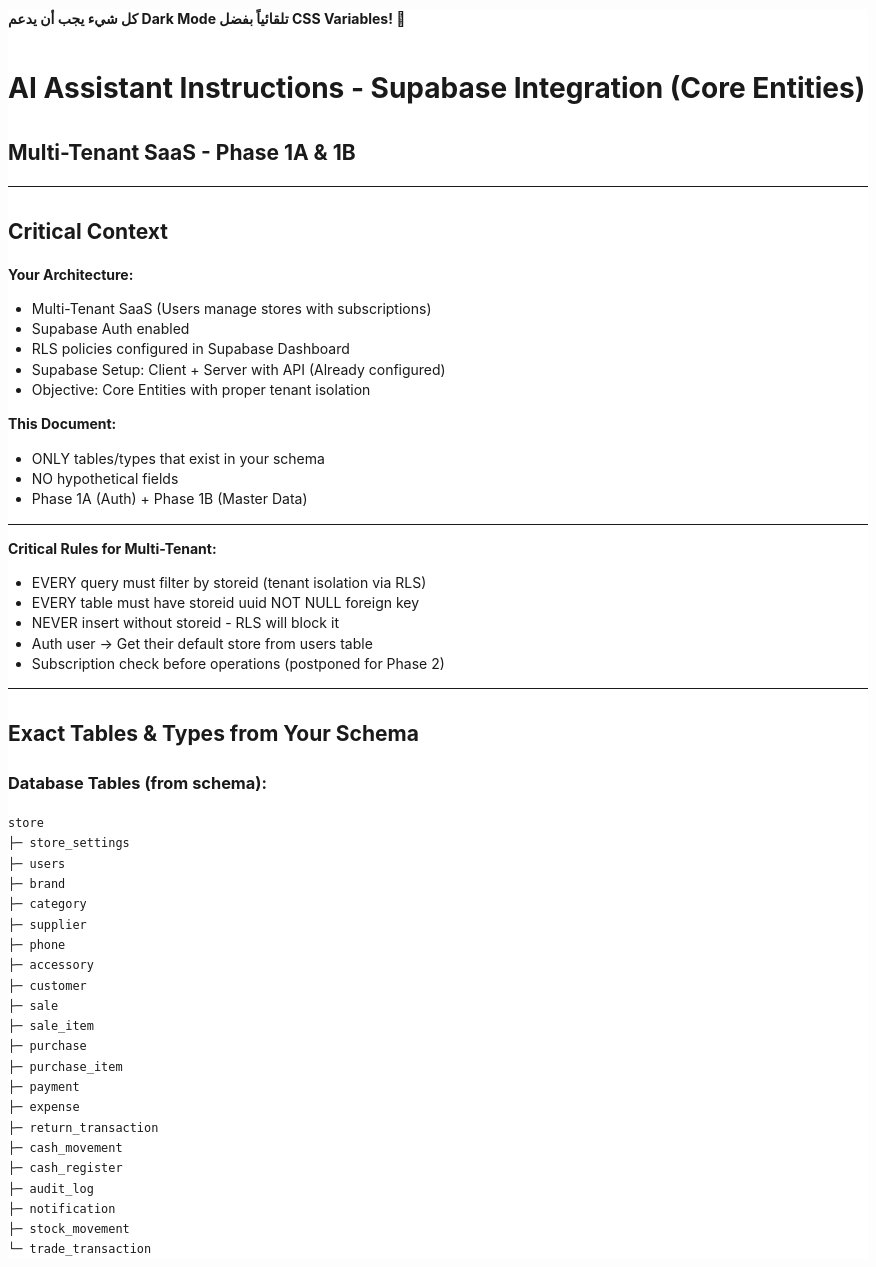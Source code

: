 **كل شيء يجب أن يدعم Dark Mode تلقائياً بفضل CSS Variables! 🎨**








# AI Assistant Instructions - Supabase Integration (Core Entities)
## Multi-Tenant SaaS - Phase 1A & 1B

---

## Critical Context

**Your Architecture:**
- Multi-Tenant SaaS (Users manage stores with subscriptions)
- Supabase Auth enabled
- RLS policies configured in Supabase Dashboard
- Supabase Setup: Client + Server with API (Already configured)
- Objective: Core Entities with proper tenant isolation

**This Document:**
- ONLY tables/types that exist in your schema
- NO hypothetical fields
- Phase 1A (Auth) + Phase 1B (Master Data)

---
**Critical Rules for Multi-Tenant:**

- EVERY query must filter by storeid (tenant isolation via RLS)
- EVERY table must have storeid uuid NOT NULL foreign key
- NEVER insert without storeid - RLS will block it
- Auth user → Get their default store from users table
- Subscription check before operations (postponed for Phase 2)

---
## Exact Tables & Types from Your Schema

### Database Tables (from schema):
```
store
├─ store_settings
├─ users
├─ brand
├─ category
├─ supplier
├─ phone
├─ accessory
├─ customer
├─ sale
├─ sale_item
├─ purchase
├─ purchase_item
├─ payment
├─ expense
├─ return_transaction
├─ cash_movement
├─ cash_register
├─ audit_log
├─ notification
├─ stock_movement
└─ trade_transaction
```